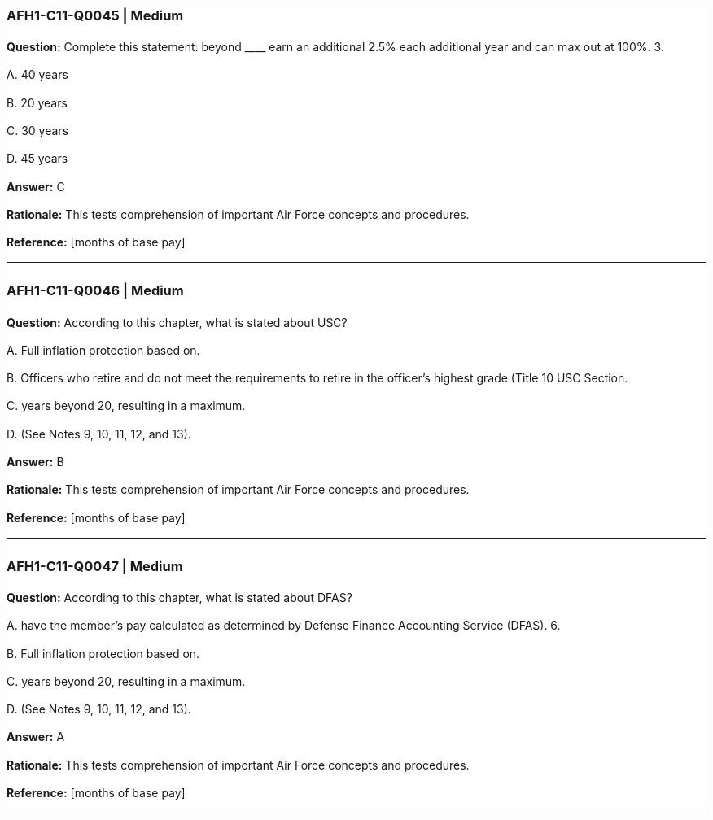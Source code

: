 ### AFH1-C11-Q0045 | Medium

**Question:** Complete this statement: beyond ____ earn an additional 2.5% each additional year and can max out at 100%. 3.

A. 40 years

B. 20 years

C. 30 years

D. 45 years

**Answer:** C

**Rationale:** This tests comprehension of important Air Force concepts and procedures.

**Reference:** [months of base pay]

---

### AFH1-C11-Q0046 | Medium

**Question:** According to this chapter, what is stated about USC?

A. Full inflation protection based on.

B. Officers who retire and do not meet the requirements to retire in the officer’s highest grade (Title 10 USC Section.

C. years beyond 20, resulting in a maximum.

D. (See Notes 9, 10, 11, 12, and 13).

**Answer:** B

**Rationale:** This tests comprehension of important Air Force concepts and procedures.

**Reference:** [months of base pay]

---

### AFH1-C11-Q0047 | Medium

**Question:** According to this chapter, what is stated about DFAS?

A. have the member’s pay calculated as determined by Defense Finance Accounting Service (DFAS). 6.

B. Full inflation protection based on.

C. years beyond 20, resulting in a maximum.

D. (See Notes 9, 10, 11, 12, and 13).

**Answer:** A

**Rationale:** This tests comprehension of important Air Force concepts and procedures.

**Reference:** [months of base pay]

---
